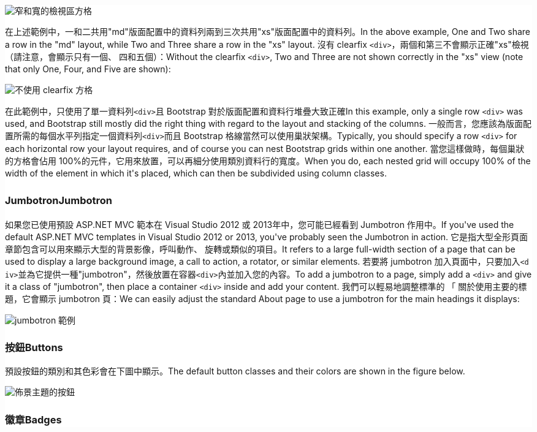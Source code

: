 ![窄和寬的檢視區方格](bootstrap/_static/narrow-and-wide-viewport-grid.png)

<span data-ttu-id="aa286-182">在上述範例中，一和二共用"md"版面配置中的資料列兩到三次共用"xs"版面配置中的資料列。</span><span class="sxs-lookup"><span data-stu-id="aa286-182">In the above example, One and Two share a row in the "md" layout, while Two and Three share a row in the "xs" layout.</span></span> <span data-ttu-id="aa286-183">沒有 clearfix `<div>`，兩個和第三不會顯示正確"xs"檢視 （請注意，會顯示只有一個、 四和五個）：</span><span class="sxs-lookup"><span data-stu-id="aa286-183">Without the clearfix `<div>`, Two and Three are not shown correctly in the "xs" view (note that only One, Four, and Five are shown):</span></span>

![不使用 clearfix 方格](bootstrap/_static/grid-without-clearfix.png)

<span data-ttu-id="aa286-185">在此範例中，只使用了單一資料列`<div>`且 Bootstrap 對於版面配置和資料行堆疊大致正確</span><span class="sxs-lookup"><span data-stu-id="aa286-185">In this example, only a single row `<div>` was used, and Bootstrap still mostly did the right thing with regard to the layout and stacking of the columns.</span></span> <span data-ttu-id="aa286-186">一般而言，您應該為版面配置所需的每個水平列指定一個資料列`<div>`而且 Bootstrap 格線當然可以使用巢狀架構。</span><span class="sxs-lookup"><span data-stu-id="aa286-186">Typically, you should specify a row `<div>` for each horizontal row your layout requires, and of course you can nest Bootstrap grids within one another.</span></span> <span data-ttu-id="aa286-187">當您這樣做時，每個巢狀的方格會佔用 100%的元件，它用來放置，可以再細分使用類別資料行的寬度。</span><span class="sxs-lookup"><span data-stu-id="aa286-187">When you do, each nested grid will occupy 100% of the width of the element in which it's placed, which can then be subdivided using column classes.</span></span>

### <a name="jumbotron"></a><span data-ttu-id="aa286-188">Jumbotron</span><span class="sxs-lookup"><span data-stu-id="aa286-188">Jumbotron</span></span>

<span data-ttu-id="aa286-189">如果您已使用預設 ASP.NET MVC 範本在 Visual Studio 2012 或 2013年中，您可能已經看到 Jumbotron 作用中。</span><span class="sxs-lookup"><span data-stu-id="aa286-189">If you've used the default ASP.NET MVC templates in Visual Studio 2012 or 2013, you've probably seen the Jumbotron in action.</span></span> <span data-ttu-id="aa286-190">它是指大型全形頁面章節包含可以用來顯示大型的背景影像，呼叫動作、 旋轉或類似的項目。</span><span class="sxs-lookup"><span data-stu-id="aa286-190">It refers to a large full-width section of a page that can be used to display a large background image, a call to action, a rotator, or similar elements.</span></span> <span data-ttu-id="aa286-191">若要將 jumbotron 加入頁面中，只要加入`<div>`並為它提供一種"jumbotron"，然後放置在容器`<div>`內並加入您的內容。</span><span class="sxs-lookup"><span data-stu-id="aa286-191">To add a jumbotron to a page, simply add a `<div>` and give it a class of "jumbotron", then place a container `<div>` inside and add your content.</span></span> <span data-ttu-id="aa286-192">我們可以輕易地調整標準的 「 關於使用主要的標題，它會顯示 jumbotron 頁：</span><span class="sxs-lookup"><span data-stu-id="aa286-192">We can easily adjust the standard About page to use a jumbotron for the main headings it displays:</span></span>

![jumbotron 範例](bootstrap/_static/jumbotron.png)

### <a name="buttons"></a><span data-ttu-id="aa286-194">按鈕</span><span class="sxs-lookup"><span data-stu-id="aa286-194">Buttons</span></span>

<span data-ttu-id="aa286-195">預設按鈕的類別和其色彩會在下圖中顯示。</span><span class="sxs-lookup"><span data-stu-id="aa286-195">The default button classes and their colors are shown in the figure below.</span></span>

![佈景主題的按鈕](bootstrap/_static/theme-buttons.png)

### <a name="badges"></a><span data-ttu-id="aa286-197">徽章</span><span class="sxs-lookup"><span data-stu-id="aa286-197">Badges</span></span>
